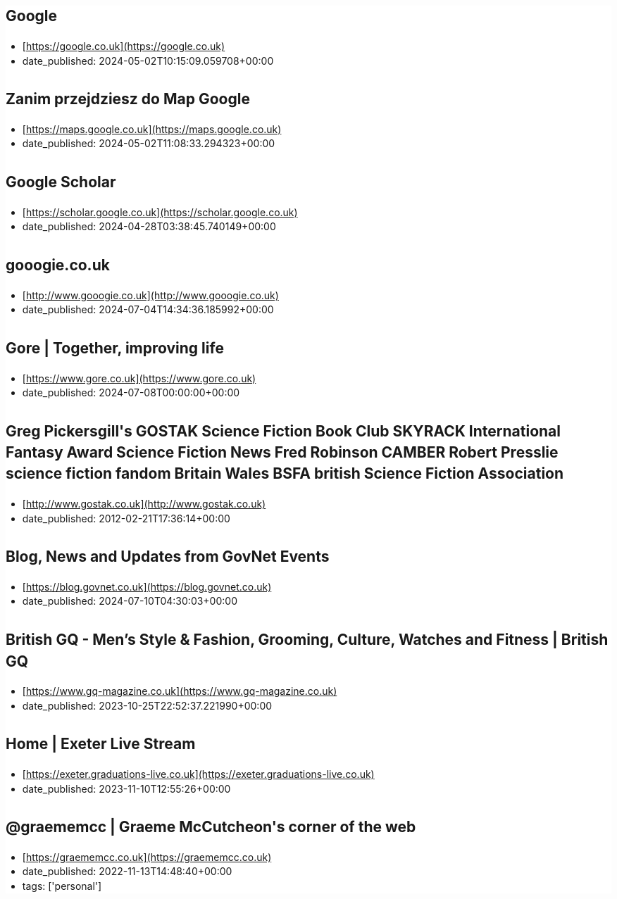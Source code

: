  ## Google
 - [https://google.co.uk](https://google.co.uk)
 - date_published: 2024-05-02T10:15:09.059708+00:00

 ## Zanim przejdziesz do Map Google
 - [https://maps.google.co.uk](https://maps.google.co.uk)
 - date_published: 2024-05-02T11:08:33.294323+00:00

 ## Google Scholar
 - [https://scholar.google.co.uk](https://scholar.google.co.uk)
 - date_published: 2024-04-28T03:38:45.740149+00:00

 ## gooogie.co.uk
 - [http://www.gooogie.co.uk](http://www.gooogie.co.uk)
 - date_published: 2024-07-04T14:34:36.185992+00:00

 ## Gore | Together, improving life
 - [https://www.gore.co.uk](https://www.gore.co.uk)
 - date_published: 2024-07-08T00:00:00+00:00

 ## Greg Pickersgill's GOSTAK Science Fiction Book Club SKYRACK International Fantasy Award Science Fiction News Fred Robinson CAMBER Robert Presslie science fiction fandom Britain Wales BSFA british Science Fiction Association
 - [http://www.gostak.co.uk](http://www.gostak.co.uk)
 - date_published: 2012-02-21T17:36:14+00:00

 ## Blog, News and Updates from GovNet Events
 - [https://blog.govnet.co.uk](https://blog.govnet.co.uk)
 - date_published: 2024-07-10T04:30:03+00:00

 ## British GQ - Men’s Style & Fashion, Grooming, Culture, Watches and Fitness | British GQ
 - [https://www.gq-magazine.co.uk](https://www.gq-magazine.co.uk)
 - date_published: 2023-10-25T22:52:37.221990+00:00

 ## Home | Exeter Live Stream
 - [https://exeter.graduations-live.co.uk](https://exeter.graduations-live.co.uk)
 - date_published: 2023-11-10T12:55:26+00:00

 ## @graememcc | Graeme McCutcheon's corner of the web
 - [https://graememcc.co.uk](https://graememcc.co.uk)
 - date_published: 2022-11-13T14:48:40+00:00
 - tags: ['personal']
